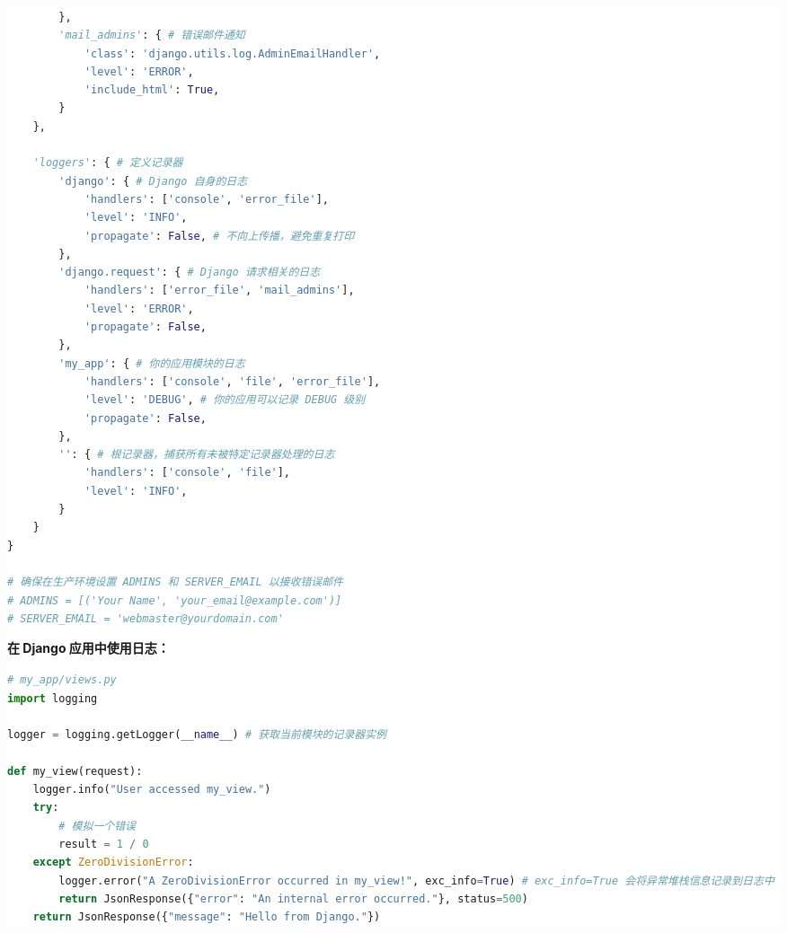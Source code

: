 ```python
        },
        'mail_admins': { # 错误邮件通知
            'class': 'django.utils.log.AdminEmailHandler',
            'level': 'ERROR',
            'include_html': True,
        }
    },

    'loggers': { # 定义记录器
        'django': { # Django 自身的日志
            'handlers': ['console', 'error_file'],
            'level': 'INFO',
            'propagate': False, # 不向上传播，避免重复打印
        },
        'django.request': { # Django 请求相关的日志
            'handlers': ['error_file', 'mail_admins'],
            'level': 'ERROR',
            'propagate': False,
        },
        'my_app': { # 你的应用模块的日志
            'handlers': ['console', 'file', 'error_file'],
            'level': 'DEBUG', # 你的应用可以记录 DEBUG 级别
            'propagate': False,
        },
        '': { # 根记录器，捕获所有未被特定记录器处理的日志
            'handlers': ['console', 'file'],
            'level': 'INFO',
        }
    }
}

# 确保在生产环境设置 ADMINS 和 SERVER_EMAIL 以接收错误邮件
# ADMINS = [('Your Name', 'your_email@example.com')]
# SERVER_EMAIL = 'webmaster@yourdomain.com'
```

**在 Django 应用中使用日志：**

```python
# my_app/views.py
import logging

logger = logging.getLogger(__name__) # 获取当前模块的记录器实例

def my_view(request):
    logger.info("User accessed my_view.")
    try:
        # 模拟一个错误
        result = 1 / 0
    except ZeroDivisionError:
        logger.error("A ZeroDivisionError occurred in my_view!", exc_info=True) # exc_info=True 会将异常堆栈信息记录到日志中
        return JsonResponse({"error": "An internal error occurred."}, status=500)
    return JsonResponse({"message": "Hello from Django."})
```
